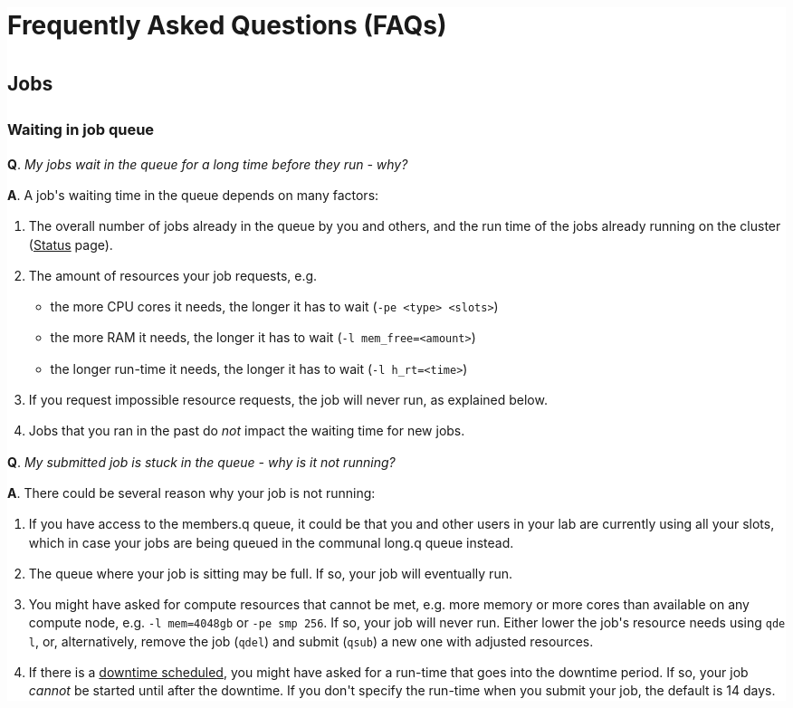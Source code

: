 # Frequently Asked Questions (FAQs)

## Jobs

### Waiting in job queue

**Q**. _My jobs wait in the queue for a long time before they run - why?_

**A**. A job's waiting time in the queue depends on many factors:

  1. The overall number of jobs already in the queue by you and
     others, and the run time of the jobs already running on the
     cluster ([Status] page).
     
  2. The amount of resources your job requests, e.g.
  
     - the more CPU cores it needs, the longer it has to wait
       (`-pe <type> <slots>`)
     
     - the more RAM it needs, the longer it has to wait 
       (`-l mem_free=<amount>`)
     
     - the longer run-time it needs, the longer it has to wait
       (`-l h_rt=<time>`)

  3. If you request impossible resource requests, the job will never
     run, as explained below.
     
  4. Jobs that you ran in the past do _not_ impact the waiting time
     for new jobs.
  

**Q**. _My submitted job is stuck in the queue - why is it not
running?_

**A**. There could be several reason why your job is not running:

  1. If you have access to the members.q queue, it could be that you
     and other users in your lab are currently using all your slots,
     which in case your jobs are being queued in the communal long.q
     queue instead.
     
  2. The queue where your job is sitting may be full. If so, your job
     will eventually run.
     
  3. You might have asked for compute resources that cannot be met,
     e.g. more memory or more cores than available on any compute
     node, e.g. `-l mem=4048gb` or `-pe smp 256`.  If so, your job
     will never run.  Either lower the job's resource needs using
     `qdel`, or, alternatively, remove the job (`qdel`) and submit
     (`qsub`) a new one with adjusted resources.

  4. If there is a [downtime scheduled](/hpc/status/), you might have
     asked for a run-time that goes into the downtime period. If so,
     your job _cannot_ be started until after the downtime.  If you
     don't specify the run-time when you submit your job, the default
     is 14 days.
  

[Status]: /hpc/status/index.html
[{{ site.cluster.nickname }} team]: /hpc/about/contact.html
[purchase additional storage]: /hpc/about/pricing-storage.html
[Pricing for Extra Compute]: /hpc/about/pricing-compute.html
[File Sizes and Disk Quotas]: /hpc/howto/storage-size.html
['Connect directly to a development node']: /hpc/howto/log-in-without-pwd.html#connect-directly-to-a-development-node